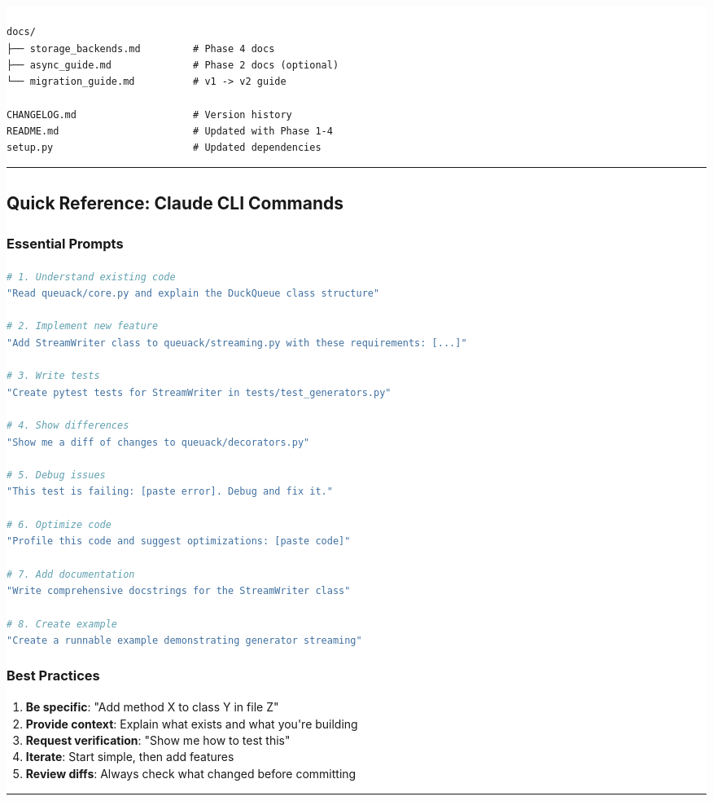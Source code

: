 ```

docs/
├── storage_backends.md         # Phase 4 docs
├── async_guide.md              # Phase 2 docs (optional)
└── migration_guide.md          # v1 -> v2 guide

CHANGELOG.md                    # Version history
README.md                       # Updated with Phase 1-4
setup.py                        # Updated dependencies
```

---

## Quick Reference: Claude CLI Commands

### Essential Prompts

```bash
# 1. Understand existing code
"Read queuack/core.py and explain the DuckQueue class structure"

# 2. Implement new feature
"Add StreamWriter class to queuack/streaming.py with these requirements: [...]"

# 3. Write tests
"Create pytest tests for StreamWriter in tests/test_generators.py"

# 4. Show differences
"Show me a diff of changes to queuack/decorators.py"

# 5. Debug issues
"This test is failing: [paste error]. Debug and fix it."

# 6. Optimize code
"Profile this code and suggest optimizations: [paste code]"

# 7. Add documentation
"Write comprehensive docstrings for the StreamWriter class"

# 8. Create example
"Create a runnable example demonstrating generator streaming"
```

### Best Practices

1. **Be specific**: "Add method X to class Y in file Z"
2. **Provide context**: Explain what exists and what you're building
3. **Request verification**: "Show me how to test this"
4. **Iterate**: Start simple, then add features
5. **Review diffs**: Always check what changed before committing

---